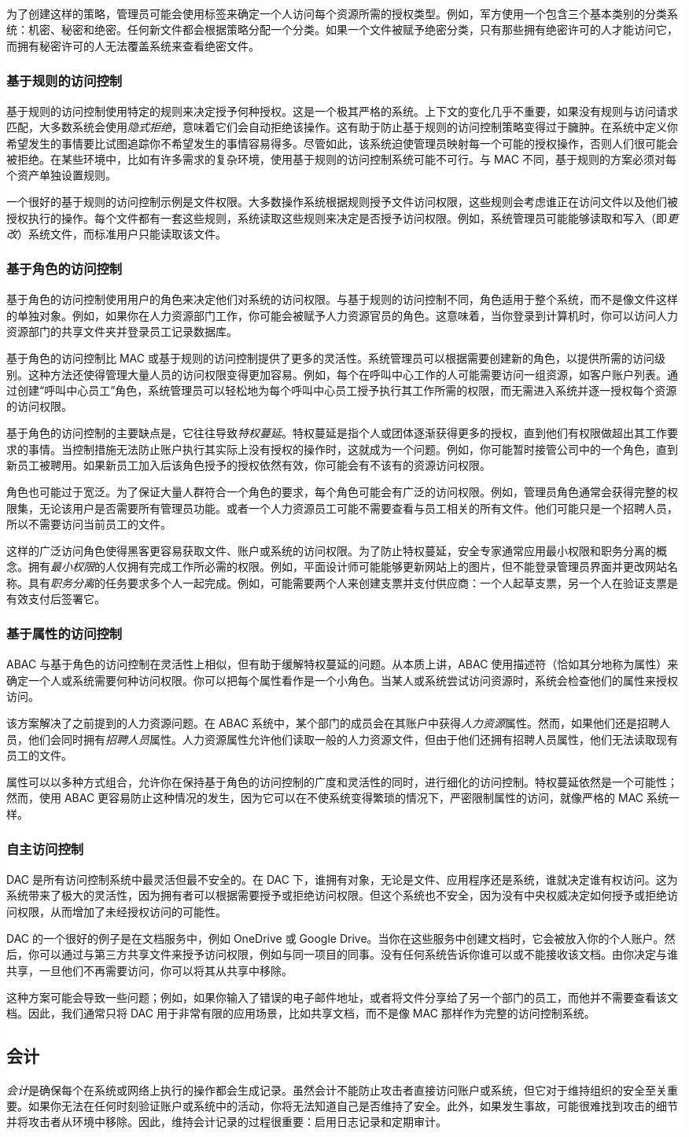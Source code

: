 为了创建这样的策略，管理员可能会使用标签来确定一个人访问每个资源所需的授权类型。例如，军方使用一个包含三个基本类别的分类系统：机密、秘密和绝密。任何新文件都会根据策略分配一个分类。如果一个文件被赋予绝密分类，只有那些拥有绝密许可的人才能访问它，而拥有秘密许可的人无法覆盖系统来查看绝密文件。

### 基于规则的访问控制

基于规则的访问控制使用特定的规则来决定授予何种授权。这是一个极其严格的系统。上下文的变化几乎不重要，如果没有规则与访问请求匹配，大多数系统会使用*隐式拒绝*，意味着它们会自动拒绝该操作。这有助于防止基于规则的访问控制策略变得过于臃肿。在系统中定义你希望发生的事情要比试图追踪你不希望发生的事情容易得多。尽管如此，该系统迫使管理员映射每一个可能的授权操作，否则人们很可能会被拒绝。在某些环境中，比如有许多需求的复杂环境，使用基于规则的访问控制系统可能不可行。与 MAC 不同，基于规则的方案必须对每个资产单独设置规则。

一个很好的基于规则的访问控制示例是文件权限。大多数操作系统根据规则授予文件访问权限，这些规则会考虑谁正在访问文件以及他们被授权执行的操作。每个文件都有一套这些规则，系统读取这些规则来决定是否授予访问权限。例如，系统管理员可能能够读取和写入（即*更改*）系统文件，而标准用户只能读取该文件。

### 基于角色的访问控制

基于角色的访问控制使用用户的角色来决定他们对系统的访问权限。与基于规则的访问控制不同，角色适用于整个系统，而不是像文件这样的单独对象。例如，如果你在人力资源部门工作，你可能会被赋予人力资源官员的角色。这意味着，当你登录到计算机时，你可以访问人力资源部门的共享文件夹并登录员工记录数据库。

基于角色的访问控制比 MAC 或基于规则的访问控制提供了更多的灵活性。系统管理员可以根据需要创建新的角色，以提供所需的访问级别。这种方法还使得管理大量人员的访问权限变得更加容易。例如，每个在呼叫中心工作的人可能需要访问一组资源，如客户账户列表。通过创建“呼叫中心员工”角色，系统管理员可以轻松地为每个呼叫中心员工授予执行其工作所需的权限，而无需进入系统并逐一授权每个资源的访问权限。

基于角色的访问控制的主要缺点是，它往往导致*特权蔓延*。特权蔓延是指个人或团体逐渐获得更多的授权，直到他们有权限做超出其工作要求的事情。当控制措施无法防止账户执行其实际上没有授权的操作时，这就成为一个问题。例如，你可能暂时接管公司中的一个角色，直到新员工被聘用。如果新员工加入后该角色授予的授权依然有效，你可能会有不该有的资源访问权限。

角色也可能过于宽泛。为了保证大量人群符合一个角色的要求，每个角色可能会有广泛的访问权限。例如，管理员角色通常会获得完整的权限集，无论该用户是否需要所有管理员功能。或者一个人力资源员工可能不需要查看与员工相关的所有文件。他们可能只是一个招聘人员，所以不需要访问当前员工的文件。

这样的广泛访问角色使得黑客更容易获取文件、账户或系统的访问权限。为了防止特权蔓延，安全专家通常应用最小权限和职务分离的概念。拥有*最小权限*的人仅拥有完成工作所必需的权限。例如，平面设计师可能能够更新网站上的图片，但不能登录管理员界面并更改网站名称。具有*职务分离*的任务要求多个人一起完成。例如，可能需要两个人来创建支票并支付供应商：一个人起草支票，另一个人在验证支票是有效支付后签署它。

### 基于属性的访问控制

ABAC 与基于角色的访问控制在灵活性上相似，但有助于缓解特权蔓延的问题。从本质上讲，ABAC 使用描述符（恰如其分地称为属性）来确定一个人或系统需要何种访问权限。你可以把每个属性看作是一个小角色。当某人或系统尝试访问资源时，系统会检查他们的属性来授权访问。

该方案解决了之前提到的人力资源问题。在 ABAC 系统中，某个部门的成员会在其账户中获得*人力资源*属性。然而，如果他们还是招聘人员，他们会同时拥有*招聘人员*属性。人力资源属性允许他们读取一般的人力资源文件，但由于他们还拥有招聘人员属性，他们无法读取现有员工的文件。

属性可以以多种方式组合，允许你在保持基于角色的访问控制的广度和灵活性的同时，进行细化的访问控制。特权蔓延依然是一个可能性；然而，使用 ABAC 更容易防止这种情况的发生，因为它可以在不使系统变得繁琐的情况下，严密限制属性的访问，就像严格的 MAC 系统一样。

### 自主访问控制

DAC 是所有访问控制系统中最灵活但最不安全的。在 DAC 下，谁拥有对象，无论是文件、应用程序还是系统，谁就决定谁有权访问。这为系统带来了极大的灵活性，因为拥有者可以根据需要授予或拒绝访问权限。但这个系统也不安全，因为没有中央权威决定如何授予或拒绝访问权限，从而增加了未经授权访问的可能性。

DAC 的一个很好的例子是在文档服务中，例如 OneDrive 或 Google Drive。当你在这些服务中创建文档时，它会被放入你的个人账户。然后，你可以通过与第三方共享文件来授予访问权限，例如与同一项目的同事。没有任何系统告诉你谁可以或不能接收该文档。由你决定与谁共享，一旦他们不再需要访问，你可以将其从共享中移除。

这种方案可能会导致一些问题；例如，如果你输入了错误的电子邮件地址，或者将文件分享给了另一个部门的员工，而他并不需要查看该文档。因此，我们通常只将 DAC 用于非常有限的应用场景，比如共享文档，而不是像 MAC 那样作为完整的访问控制系统。

## 会计

*会计*是确保每个在系统或网络上执行的操作都会生成记录。虽然会计不能防止攻击者直接访问账户或系统，但它对于维持组织的安全至关重要。如果你无法在任何时刻验证账户或系统中的活动，你将无法知道自己是否维持了安全。此外，如果发生事故，可能很难找到攻击的细节并将攻击者从环境中移除。因此，维持会计记录的过程很重要：启用日志记录和定期审计。
